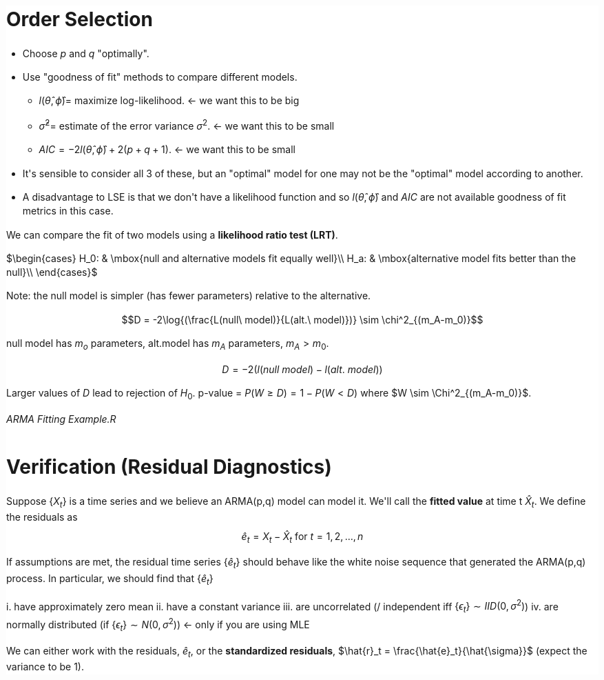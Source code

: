 # Order Selection

- Choose $p$ and $q$ "optimally". 

- Use "goodness of fit" methods to compare different models.

	* $l(\hat{\theta}, \hat{\phi}) =$ maximize log-likelihood. $\leftarrow$ we want this to be big

	* $\hat{\sigma}^2 =$ estimate of the error variance $\sigma^2$. $\leftarrow$ we want this to be small

	* $AIC = -2l(\hat{\theta}, \hat{\phi}) + 2(p+q+1)$. $\leftarrow$ we want this to be small

- It's sensible to consider all 3 of these, but an "optimal" model for one may not be the "optimal" model according to another.

- A disadvantage to LSE is that we don't have a likelihood function and so $l(\hat{\theta}, \hat{\phi})$ and $AIC$ are not available goodness of fit metrics in this case.

We can compare the fit of two models using a **likelihood ratio test (LRT)**.

$\begin{cases}
H_0:  & \mbox{null and alternative models fit equally well}\\
H_a: & \mbox{alternative model fits better than the null}\\
\end{cases}$

Note: the null model is simpler (has fewer parameters) relative to the alternative.

$$D = -2\log{(\frac{L(null\ model)}{L(alt.\ model)})} \sim \chi^2_{(m_A-m_0)}$$

null model has $m_o$ parameters, alt.model has $m_A$ parameters, $m_A > m_0$.

$$D = -2(l(null\ model) - l(alt.\ model))$$

Larger values of $D$ lead to rejection of $H_0$. p-value = $P(W \geq D) = 1- P(W < D)$ where $W \sim \Chi^2_{(m_A-m_0)}$.

_ARMA Fitting Example.R_

# Verification (Residual Diagnostics)

Suppose $\{X_t\}$ is a time series and we believe an ARMA(p,q) model can model it. We'll call the **fitted value** at time t $\hat{X}_t$. We define the residuals as $$\hat{e}_t = X_t - \hat{X}_t \text{\ \ \ \ \ for } t = 1, 2, \ldots, n$$

If assumptions are met, the residual time series $\{\hat{e}_t\}$ should behave like the white noise sequence that generated the ARMA(p,q) process. In particular, we should find that $\{\hat{e}_t\}$

i. have approximately zero mean
ii. have a constant variance
iii. are uncorrelated (/ independent iff $\{\epsilon_t\} \sim IID(0, \sigma^2)$)
iv. are normally distributed (if $\{\epsilon_t\} \sim N(0, \sigma^2)$) $\leftarrow$ only if you are using MLE

We can either work with the residuals, $\hat{e}_t$, or the **standardized residuals**, $\hat{r}_t = \frac{\hat{e}_t}{\hat{\sigma}}$ (expect the variance to be 1).
